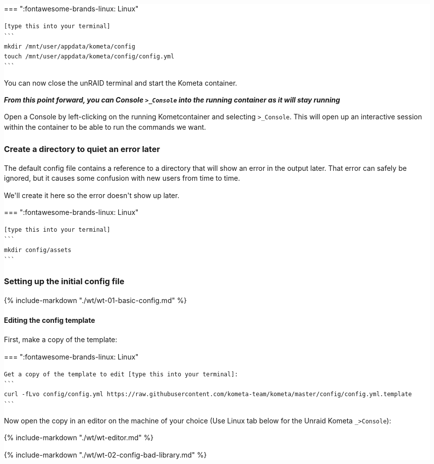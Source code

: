 === ":fontawesome-brands-linux: Linux"

    [type this into your terminal]
    ```
    mkdir /mnt/user/appdata/kometa/config
    touch /mnt/user/appdata/kometa/config/config.yml
    ```

You can now close the unRAID terminal and start the Kometa container.

**_From this point forward, you can Console `>_Console` into the running container as it will stay running_**

Open a Console by left-clicking on the running Kometcontainer and selecting `>_Console`. This will open up an interactive session within the container to be able to run the commands we want.

### Create a directory to quiet an error later

The default config file contains a reference to a directory that will show an error in the output later.  That error can safely be ignored, but it causes some confusion with new users from time to time.

We'll create it here so the error doesn't show up later.

=== ":fontawesome-brands-linux: Linux"

    [type this into your terminal]
    ```
    mkdir config/assets
    ```

### Setting up the initial config file

{%
   include-markdown "./wt/wt-01-basic-config.md"
%}

#### Editing the config template

First, make a copy of the template:

=== ":fontawesome-brands-linux: Linux"

    Get a copy of the template to edit [type this into your terminal]:
    ```
    curl -fLvo config/config.yml https://raw.githubusercontent.com/kometa-team/kometa/master/config/config.yml.template
    ```

Now open the copy in an editor on the machine of your choice (Use Linux tab below for the Unraid Kometa `_>Console`):

{%
   include-markdown "./wt/wt-editor.md"
%}

{%
   include-markdown "./wt/wt-02-config-bad-library.md"
%}
